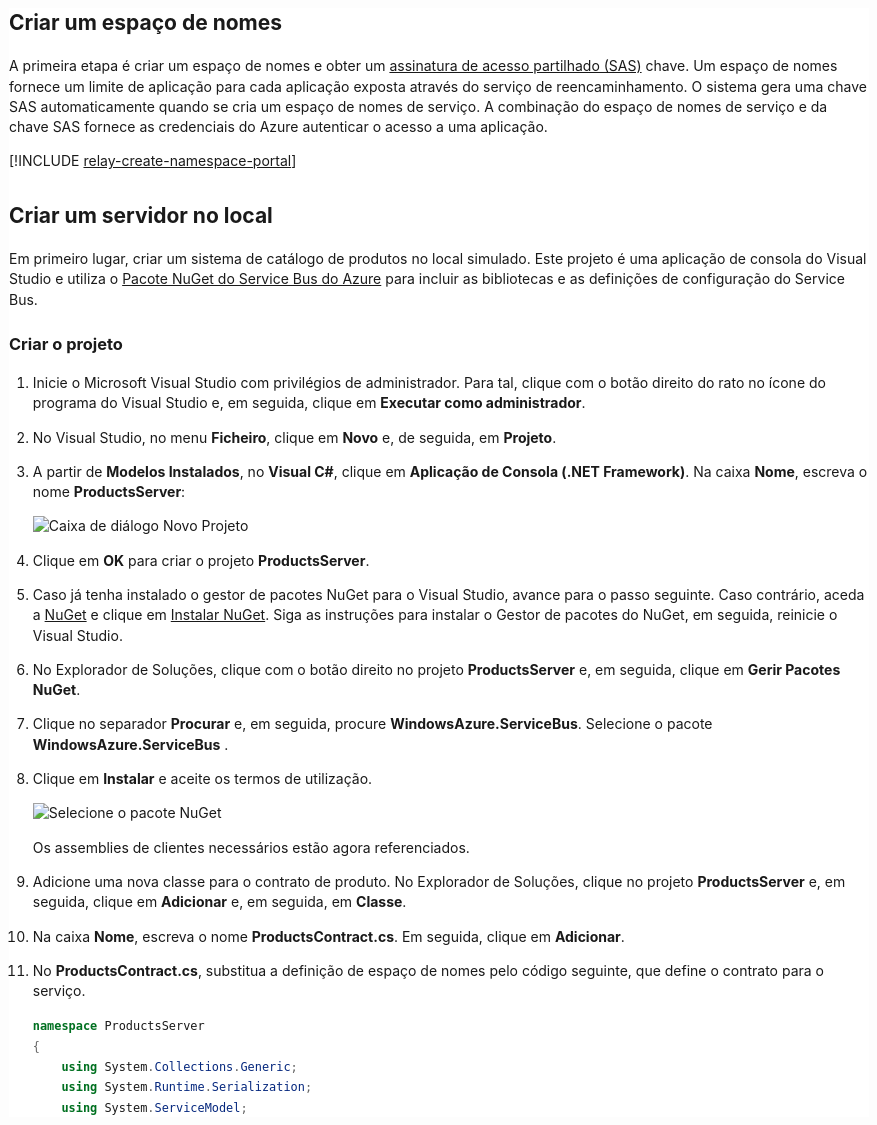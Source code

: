 ## <a name="create-a-namespace"></a>Criar um espaço de nomes
A primeira etapa é criar um espaço de nomes e obter um [assinatura de acesso partilhado (SAS)](../service-bus-messaging/service-bus-sas.md) chave. Um espaço de nomes fornece um limite de aplicação para cada aplicação exposta através do serviço de reencaminhamento. O sistema gera uma chave SAS automaticamente quando se cria um espaço de nomes de serviço. A combinação do espaço de nomes de serviço e da chave SAS fornece as credenciais do Azure autenticar o acesso a uma aplicação.

[!INCLUDE [relay-create-namespace-portal](../../includes/relay-create-namespace-portal.md)]

## <a name="create-an-on-premises-server"></a>Criar um servidor no local
Em primeiro lugar, criar um sistema de catálogo de produtos no local simulado.  Este projeto é uma aplicação de consola do Visual Studio e utiliza o [Pacote NuGet do Service Bus do Azure](https://www.nuget.org/packages/WindowsAzure.ServiceBus/) para incluir as bibliotecas e as definições de configuração do Service Bus.

### <a name="create-the-project"></a>Criar o projeto
1. Inicie o Microsoft Visual Studio com privilégios de administrador. Para tal, clique com o botão direito do rato no ícone do programa do Visual Studio e, em seguida, clique em **Executar como administrador**.
2. No Visual Studio, no menu **Ficheiro**, clique em **Novo** e, de seguida, em **Projeto**.
3. A partir de **Modelos Instalados**, no **Visual C#**, clique em **Aplicação de Consola (.NET Framework)**. Na caixa **Nome**, escreva o nome **ProductsServer**:

   ![Caixa de diálogo Novo Projeto][11]
4. Clique em **OK** para criar o projeto **ProductsServer**.
5. Caso já tenha instalado o gestor de pacotes NuGet para o Visual Studio, avance para o passo seguinte. Caso contrário, aceda a [NuGet][NuGet] e clique em [Instalar NuGet](https://visualstudiogallery.msdn.microsoft.com/27077b70-9dad-4c64-adcf-c7cf6bc9970c). Siga as instruções para instalar o Gestor de pacotes do NuGet, em seguida, reinicie o Visual Studio.
6. No Explorador de Soluções, clique com o botão direito no projeto **ProductsServer** e, em seguida, clique em **Gerir Pacotes NuGet**.
7. Clique no separador **Procurar** e, em seguida, procure **WindowsAzure.ServiceBus**. Selecione o pacote **WindowsAzure.ServiceBus** .
8. Clique em **Instalar** e aceite os termos de utilização.

   ![Selecione o pacote NuGet][13]

   Os assemblies de clientes necessários estão agora referenciados.
8. Adicione uma nova classe para o contrato de produto.  No Explorador de Soluções, clique no projeto **ProductsServer** e, em seguida, clique em **Adicionar** e, em seguida, em **Classe**.
9. Na caixa **Nome**, escreva o nome **ProductsContract.cs**. Em seguida, clique em **Adicionar**.
10. No **ProductsContract.cs**, substitua a definição de espaço de nomes pelo código seguinte, que define o contrato para o serviço.

    ```csharp
    namespace ProductsServer
    {
        using System.Collections.Generic;
        using System.Runtime.Serialization;
        using System.ServiceModel;


[0]: ./media/service-bus-dotnet-hybrid-app-using-service-bus-relay/hybrid.png
[1]: ./media/service-bus-dotnet-hybrid-app-using-service-bus-relay/App2.png
[NuGet]: https://nuget.org
[11]: ./media/service-bus-dotnet-hybrid-app-using-service-bus-relay/hy-con-1.png
[13]: ./media/service-bus-dotnet-hybrid-app-using-service-bus-relay/getting-started-multi-tier-13.png
[15]: ./media/service-bus-dotnet-hybrid-app-using-service-bus-relay/hy-web-2.png
[16]: ./media/service-bus-dotnet-hybrid-app-using-service-bus-relay/hy-web-4.png
[17]: ./media/service-bus-dotnet-hybrid-app-using-service-bus-relay/hy-web-7.png
[18]: ./media/service-bus-dotnet-hybrid-app-using-service-bus-relay/hy-web-5.png
[9]: ./media/service-bus-dotnet-hybrid-app-using-service-bus-relay/hy-web-9.png
[10]: ./media/service-bus-dotnet-hybrid-app-using-service-bus-relay/App3.png
[21]: ./media/service-bus-dotnet-hybrid-app-using-service-bus-relay/App1.png
[24]: ./media/service-bus-dotnet-hybrid-app-using-service-bus-relay/hy-web-12.png
[25]: ./media/service-bus-dotnet-hybrid-app-using-service-bus-relay/hy-web-13.png
[26]: ./media/service-bus-dotnet-hybrid-app-using-service-bus-relay/hy-web-14.png
[27]: ./media/service-bus-dotnet-hybrid-app-using-service-bus-relay/hy-web-8.png
[36]: ./media/service-bus-dotnet-hybrid-app-using-service-bus-relay/App2.png
[37]: ./media/service-bus-dotnet-hybrid-app-using-service-bus-relay/hy-service1.png
[38]: ./media/service-bus-dotnet-hybrid-app-using-service-bus-relay/hy-service2.png
[41]: ./media/service-bus-dotnet-hybrid-app-using-service-bus-relay/getting-started-multi-tier-40.png
[43]: ./media/service-bus-dotnet-hybrid-app-using-service-bus-relay/getting-started-hybrid-43.png
